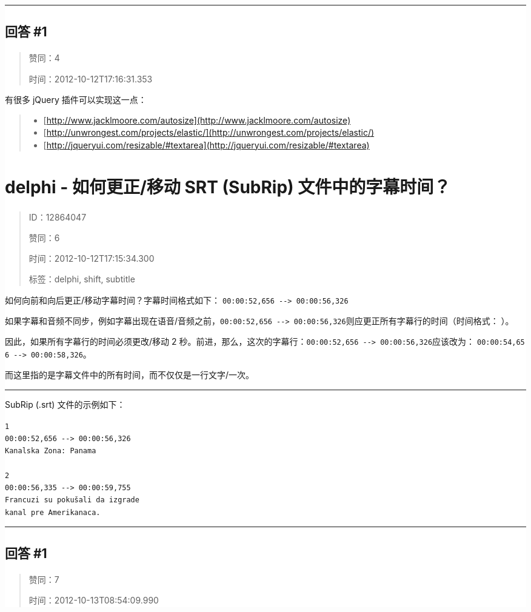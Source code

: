 * * *

## 回答 #1

> 赞同：4
> 
> 时间：2012-10-12T17:16:31.353

有很多 jQuery 插件可以实现这一点：

> *   [http://www.jacklmoore.com/autosize](http://www.jacklmoore.com/autosize)
> *   [http://unwrongest.com/projects/elastic/](http://unwrongest.com/projects/elastic/)
> *   [http://jqueryui.com/resizable/#textarea](http://jqueryui.com/resizable/#textarea)

# delphi - 如何更正/移动 SRT (SubRip) 文件中的字幕时间？

> ID：12864047
> 
> 赞同：6
> 
> 时间：2012-10-12T17:15:34.300
> 
> 标签：delphi, shift, subtitle

如何向前和向后更正/移动字幕时间？字幕时间格式如下： `00:00:52,656 --> 00:00:56,326`

如果字幕和音频不同步，例如字幕出现在语音/音频之前，`00:00:52,656 --> 00:00:56,326`则应更正所有字幕行的时间（时间格式： ）。

因此，如果所有字幕行的时间必须更改/移动 2 秒。前进，那么，这次的字幕行：`00:00:52,656 --> 00:00:56,326`应该改为： `00:00:54,656 --> 00:00:58,326`。

而这里指的是字幕文件中的所有时间，而不仅仅是一行文字/一次。

* * *

SubRip (.srt) 文件的示例如下：

```
1
00:00:52,656 --> 00:00:56,326
Kanalska Zona: Panama

2
00:00:56,335 --> 00:00:59,755
Francuzi su pokušali da izgrade
kanal pre Amerikanaca. 
```

* * *

## 回答 #1

> 赞同：7
> 
> 时间：2012-10-13T08:54:09.990
